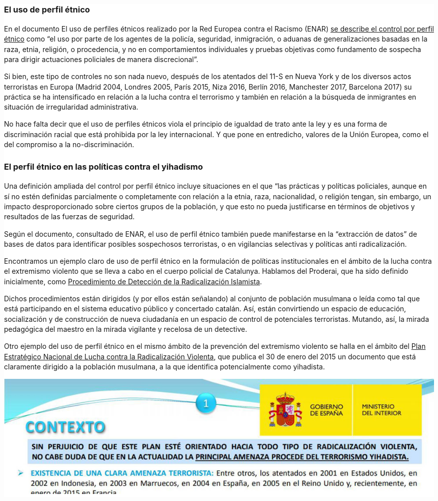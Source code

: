 ### El uso de perfil étnico

En el documento El uso de perfiles étnicos realizado por la Red Europea contra el Racismo (ENAR) [se describe el control por perfil étnico](http://www.enar-eu.org/IMG/pdf/2016_joint_statement_ct_and_hr_final.pdf) como “el uso por parte de los agentes de la policía, seguridad, inmigración, o aduanas de generalizaciones basadas en la raza, etnia, religión, o procedencia, y no en comportamientos individuales y pruebas objetivas como fundamento de sospecha para dirigir actuaciones policiales de manera discrecional”.

Si bien, este tipo de controles no son nada nuevo, después de los atentados del 11-S en Nueva York y de los diversos actos terroristas en Europa (Madrid 2004, Londres 2005, París 2015, Niza 2016, Berlín 2016, Manchester 2017, Barcelona 2017) su práctica se ha intensificado en relación a la lucha contra el terrorismo y también en relación a la búsqueda de inmigrantes en situación de irregularidad administrativa.

No hace falta decir que el uso de perfiles étnicos viola el principio de igualdad de trato ante la ley y es una forma de discriminación racial que está prohibida por la ley internacional. Y que pone en entredicho, valores de la Unión Europea, como el del compromiso a la no-discriminación.

### El perfil étnico en las políticas contra el yihadismo

Una definición ampliada del control por perfil étnico incluye situaciones en el que “las prácticas y políticas policiales, aunque en sí no estén definidas parcialmente o completamente con relación a la etnia, raza, nacionalidad, o religión tengan, sin embargo, un impacto desproporcionado sobre ciertos grupos de la población, y que esto no pueda justificarse en términos de objetivos y resultados de las fuerzas de seguridad.

Según el documento, consultado de ENAR, el uso de perfil étnico también puede manifestarse en la “extracción de datos” de bases de datos para identificar posibles sospechosos terroristas, o en vigilancias selectivas y políticas anti radicalización.

Encontramos un ejemplo claro de uso de perfil étnico en la formulación de políticas institucionales en el ámbito de la lucha contra el extremismo violento que se lleva a cabo en el cuerpo policial de Catalunya. Hablamos del Proderai, que ha sido definido inicialmente, como [Procedimiento de Detección de la Radicalización Islamista](http://premsa.gencat.cat/pres_fsvp/AppJava/notapremsavw/291010/ca/mossos-desquadra-impulsen-treball-conjunt-policies-locals-lambit-deteccio-processos-radicalitzacio-islamista.do).

Dichos procedimientos están dirigidos (y por ellos están señalando) al conjunto de población musulmana o leída como tal que está participando en el sistema educativo público y concertado catalán. Así, están convirtiendo un espacio de educación, socialización y de construcción de nueva ciudadanía en un espacio de control de potenciales terroristas. Mutando, así, la mirada pedagógica del maestro en la mirada vigilante y recelosa de un detective.

Otro ejemplo del uso de perfil étnico en el mismo ámbito de la prevención del extremismo violento se halla en el ámbito del [Plan Estratégico Nacional de Lucha contra la Radicalización Violenta](http://www.interior.gob.es/documents/10180/3066463/CM_mir_PEN-LCRV.pdf/b57166c1-aaaf-4c0d-84c7-b69bda6246f5), que publica el 30 de enero del 2015 un documento que está claramente dirigido a la población musulmana, a la que identifica potencialmente como yihadista.

![](/uploads/Mangel2.jpg)
